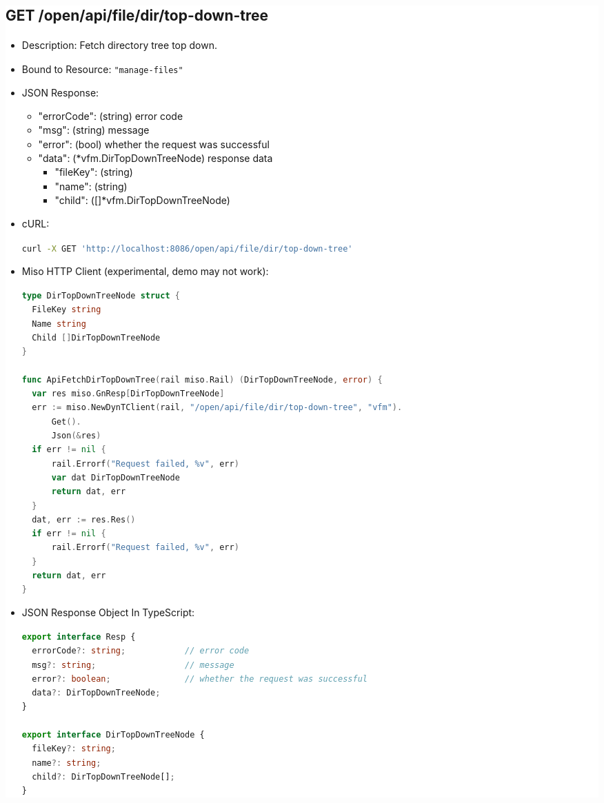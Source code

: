 ## GET /open/api/file/dir/top-down-tree

- Description: Fetch directory tree top down.
- Bound to Resource: `"manage-files"`
- JSON Response:
    - "errorCode": (string) error code
    - "msg": (string) message
    - "error": (bool) whether the request was successful
    - "data": (*vfm.DirTopDownTreeNode) response data
      - "fileKey": (string) 
      - "name": (string) 
      - "child": ([]*vfm.DirTopDownTreeNode) 
- cURL:
  ```sh
  curl -X GET 'http://localhost:8086/open/api/file/dir/top-down-tree'
  ```

- Miso HTTP Client (experimental, demo may not work):
  ```go
  type DirTopDownTreeNode struct {
  	FileKey string
  	Name string
  	Child []DirTopDownTreeNode
  }

  func ApiFetchDirTopDownTree(rail miso.Rail) (DirTopDownTreeNode, error) {
  	var res miso.GnResp[DirTopDownTreeNode]
  	err := miso.NewDynTClient(rail, "/open/api/file/dir/top-down-tree", "vfm").
  		Get().
  		Json(&res)
  	if err != nil {
  		rail.Errorf("Request failed, %v", err)
  		var dat DirTopDownTreeNode
  		return dat, err
  	}
  	dat, err := res.Res()
  	if err != nil {
  		rail.Errorf("Request failed, %v", err)
  	}
  	return dat, err
  }
  ```

- JSON Response Object In TypeScript:
  ```ts
  export interface Resp {
    errorCode?: string;            // error code
    msg?: string;                  // message
    error?: boolean;               // whether the request was successful
    data?: DirTopDownTreeNode;
  }

  export interface DirTopDownTreeNode {
    fileKey?: string;
    name?: string;
    child?: DirTopDownTreeNode[];
  }
  ```

